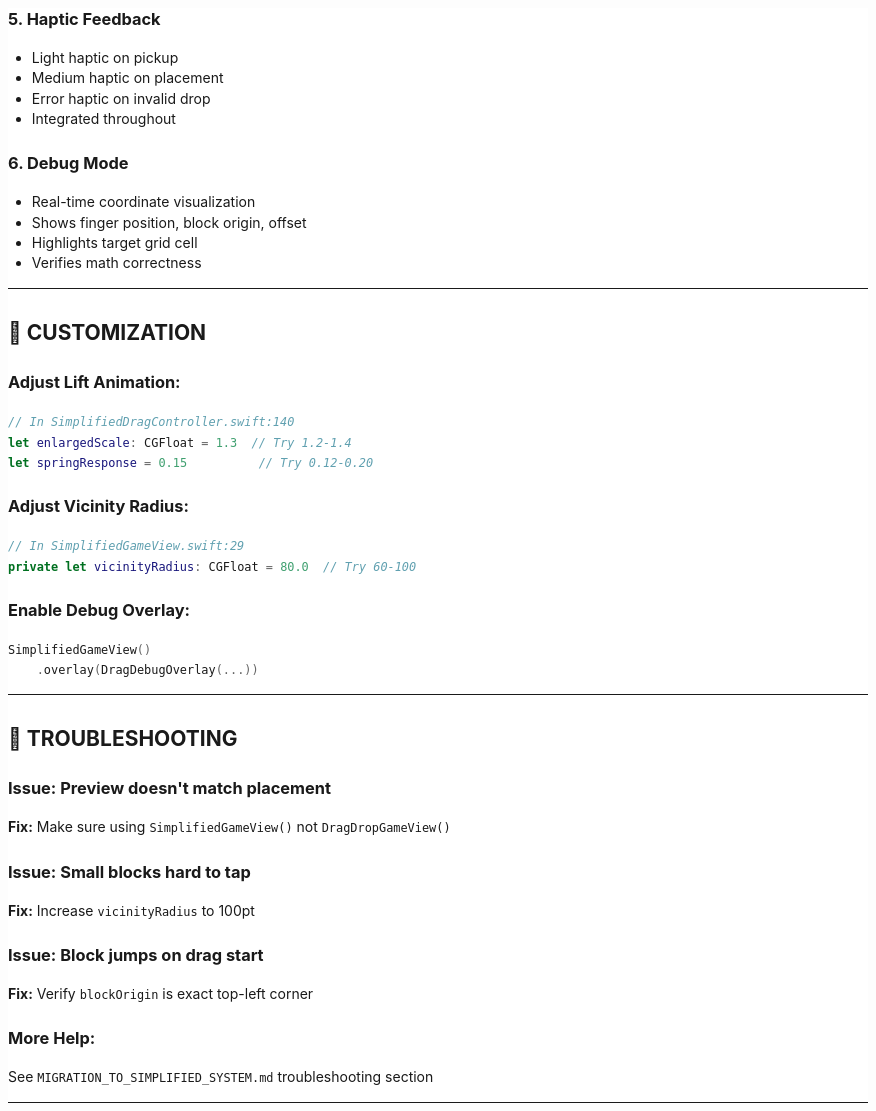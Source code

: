 ### 5. Haptic Feedback
- Light haptic on pickup
- Medium haptic on placement
- Error haptic on invalid drop
- Integrated throughout

### 6. Debug Mode
- Real-time coordinate visualization
- Shows finger position, block origin, offset
- Highlights target grid cell
- Verifies math correctness

---

## 🔧 CUSTOMIZATION

### Adjust Lift Animation:
```swift
// In SimplifiedDragController.swift:140
let enlargedScale: CGFloat = 1.3  // Try 1.2-1.4
let springResponse = 0.15          // Try 0.12-0.20
```

### Adjust Vicinity Radius:
```swift
// In SimplifiedGameView.swift:29
private let vicinityRadius: CGFloat = 80.0  // Try 60-100
```

### Enable Debug Overlay:
```swift
SimplifiedGameView()
    .overlay(DragDebugOverlay(...))
```

---

## 🐛 TROUBLESHOOTING

### Issue: Preview doesn't match placement
**Fix:** Make sure using `SimplifiedGameView()` not `DragDropGameView()`

### Issue: Small blocks hard to tap
**Fix:** Increase `vicinityRadius` to 100pt

### Issue: Block jumps on drag start
**Fix:** Verify `blockOrigin` is exact top-left corner

### More Help:
See `MIGRATION_TO_SIMPLIFIED_SYSTEM.md` troubleshooting section

---